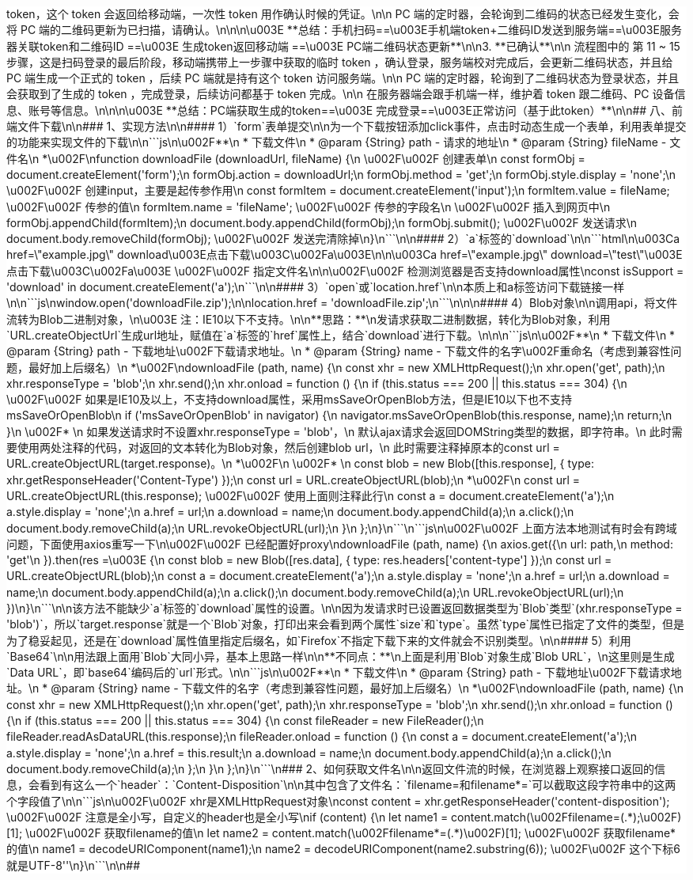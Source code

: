 token，这个 token 会返回给移动端，一次性 token 用作确认时候的凭证。\\n\\n PC 端的定时器，会轮询到二维码的状态已经发生变化，会将 PC 端的二维码更新为已扫描，请确认。\\n\\n\\n\\u003E \*\*总结：手机扫码==\\u003E手机端token+二维码ID发送到服务端==\\u003E服务器关联token和二维码ID ==\\u003E 生成token返回移动端 ==\\u003E PC端二维码状态更新\*\*\\n\\n3. \*\*已确认\*\*\\n\\n 流程图中的 第 11 ~ 15 步骤，这是扫码登录的最后阶段，移动端携带上一步骤中获取的临时 token ，确认登录，服务端校对完成后，会更新二维码状态，并且给 PC 端生成一个正式的 token ，后续 PC 端就是持有这个 token 访问服务端。\\n\\n PC 端的定时器，轮询到了二维码状态为登录状态，并且会获取到了生成的 token ，完成登录，后续访问都基于 token 完成。\\n\\n 在服务器端会跟手机端一样，维护着 token 跟二维码、PC 设备信息、账号等信息。\\n\\n\\n\\u003E \*\*总结：PC端获取生成的token==\\u003E 完成登录==\\u003E正常访问（基于此token）\*\*\\n\\n## 八、前端文件下载\\n\\n### 1、实现方法\\n\\n#### 1）\`form\`表单提交\\n\\n为一个下载按钮添加click事件，点击时动态生成一个表单，利用表单提交的功能来实现文件的下载\\n\\n\`\`\`js\\n\\u002F\*\*\\n \* 下载文件\\n \* @param {String} path - 请求的地址\\n \* @param {String} fileName - 文件名\\n \*\\u002F\\nfunction downloadFile (downloadUrl, fileName) {\\n \\u002F\\u002F 创建表单\\n const formObj = document.createElement('form');\\n formObj.action = downloadUrl;\\n formObj.method = 'get';\\n formObj.style.display = 'none';\\n \\u002F\\u002F 创建input，主要是起传参作用\\n const formItem = document.createElement('input');\\n formItem.value = fileName; \\u002F\\u002F 传参的值\\n formItem.name = 'fileName'; \\u002F\\u002F 传参的字段名\\n \\u002F\\u002F 插入到网页中\\n formObj.appendChild(formItem);\\n document.body.appendChild(formObj);\\n formObj.submit(); \\u002F\\u002F 发送请求\\n document.body.removeChild(formObj); \\u002F\\u002F 发送完清除掉\\n}\\n\`\`\`\\n\\n#### 2）\`a\`标签的\`download\`\\n\\n\`\`\`html\\n\\u003Ca href=\\"example.jpg\\" download\\u003E点击下载\\u003C\\u002Fa\\u003E\\n\\n\\u003Ca href=\\"example.jpg\\" download=\\"test\\"\\u003E点击下载\\u003C\\u002Fa\\u003E \\u002F\\u002F 指定文件名\\n\\n\\u002F\\u002F 检测浏览器是否支持download属性\\nconst isSupport = 'download' in document.createElement('a');\\n\`\`\`\\n\\n#### 3）\`open\`或\`location.href\`\\n\\n本质上和a标签访问下载链接一样\\n\\n\`\`\`js\\nwindow.open('downloadFile.zip');\\n\\nlocation.href = 'downloadFile.zip';\\n\`\`\`\\n\\n\\n#### 4）Blob对象\\n\\n调用api，将文件流转为Blob二进制对象，\\n\\u003E 注：IE10以下不支持。\\n\\n\*\*思路：\*\*\\n发请求获取二进制数据，转化为Blob对象，利用\`URL.createObjectUrl\`生成url地址，赋值在\`a\`标签的\`href\`属性上，结合\`download\`进行下载。\\n\\n\\n\`\`\`js\\n\\u002F\*\*\\n \* 下载文件\\n \* @param {String} path - 下载地址\\u002F下载请求地址。\\n \* @param {String} name - 下载文件的名字\\u002F重命名（考虑到兼容性问题，最好加上后缀名）\\n \*\\u002F\\ndownloadFile (path, name) {\\n const xhr = new XMLHttpRequest();\\n xhr.open('get', path);\\n xhr.responseType = 'blob';\\n xhr.send();\\n xhr.onload = function () {\\n if (this.status === 200 || this.status === 304) {\\n \\u002F\\u002F 如果是IE10及以上，不支持download属性，采用msSaveOrOpenBlob方法，但是IE10以下也不支持msSaveOrOpenBlob\\n if ('msSaveOrOpenBlob' in navigator) {\\n navigator.msSaveOrOpenBlob(this.response, name);\\n return;\\n }\\n \\u002F\* \\n 如果发送请求时不设置xhr.responseType = 'blob'，\\n 默认ajax请求会返回DOMString类型的数据，即字符串。\\n 此时需要使用两处注释的代码，对返回的文本转化为Blob对象，然后创建blob url，\\n 此时需要注释掉原本的const url = URL.createObjectURL(target.response)。\\n \*\\u002F\\n \\u002F\* \\n const blob = new Blob(\[this.response\], { type: xhr.getResponseHeader('Content-Type') });\\n const url = URL.createObjectURL(blob);\\n \*\\u002F\\n const url = URL.createObjectURL(this.response); \\u002F\\u002F 使用上面则注释此行\\n const a = document.createElement('a');\\n a.style.display = 'none';\\n a.href = url;\\n a.download = name;\\n document.body.appendChild(a);\\n a.click();\\n document.body.removeChild(a);\\n URL.revokeObjectURL(url);\\n }\\n };\\n}\\n\`\`\`\\n\`\`\`js\\n\\u002F\\u002F 上面方法本地测试有时会有跨域问题，下面使用axios重写一下\\n\\u002F\\u002F 已经配置好proxy\\ndownloadFile (path, name) {\\n axios.get({\\n url: path,\\n method: 'get'\\n }).then(res =\\u003E {\\n const blob = new Blob(\[res.data\], { type: res.headers\['content-type'\] });\\n const url = URL.createObjectURL(blob);\\n const a = document.createElement('a');\\n a.style.display = 'none';\\n a.href = url;\\n a.download = name;\\n document.body.appendChild(a);\\n a.click();\\n document.body.removeChild(a);\\n URL.revokeObjectURL(url);\\n })\\n}\\n\`\`\`\\n\\n该方法不能缺少\`a\`标签的\`download\`属性的设置。\\n\\n因为发请求时已设置返回数据类型为\`Blob\`类型\`(xhr.responseType = 'blob')\`，所以\`target.response\`就是一个\`Blob\`对象，打印出来会看到两个属性\`size\`和\`type\`。虽然\`type\`属性已指定了文件的类型，但是为了稳妥起见，还是在\`download\`属性值里指定后缀名，如\`Firefox\`不指定下载下来的文件就会不识别类型。\\n\\n#### 5）利用\`Base64\`\\n\\n用法跟上面用\`Blob\`大同小异，基本上思路一样\\n\\n\*\*不同点：\*\*\\n上面是利用\`Blob\`对象生成\`Blob URL\`，\\n这里则是生成\`Data URL\`，即\`base64\`编码后的\`url\`形式。\\n\\n\`\`\`js\\n\\u002F\*\*\\n \* 下载文件\\n \* @param {String} path - 下载地址\\u002F下载请求地址。\\n \* @param {String} name - 下载文件的名字（考虑到兼容性问题，最好加上后缀名）\\n \*\\u002F\\ndownloadFile (path, name) {\\n const xhr = new XMLHttpRequest();\\n xhr.open('get', path);\\n xhr.responseType = 'blob';\\n xhr.send();\\n xhr.onload = function () {\\n if (this.status === 200 || this.status === 304) {\\n const fileReader = new FileReader();\\n fileReader.readAsDataURL(this.response);\\n fileReader.onload = function () {\\n const a = document.createElement('a');\\n a.style.display = 'none';\\n a.href = this.result;\\n a.download = name;\\n document.body.appendChild(a);\\n a.click();\\n document.body.removeChild(a);\\n };\\n }\\n };\\n}\\n\`\`\`\\n### 2、如何获取文件名\\n\\n返回文件流的时候，在浏览器上观察接口返回的信息，会看到有这么一个\`header\`：\`Content-Disposition\`\\n\\n其中包含了文件名：\`filename=和filename\*=\`可以截取这段字符串中的这两个字段值了\\n\\n\`\`\`js\\n\\u002F\\u002F xhr是XMLHttpRequest对象\\nconst content = xhr.getResponseHeader('content-disposition'); \\u002F\\u002F 注意是全小写，自定义的header也是全小写\\nif (content) {\\n let name1 = content.match(\\u002Ffilename=(.\*);\\u002F)\[1\]; \\u002F\\u002F 获取filename的值\\n let name2 = content.match(\\u002Ffilename\*=(.\*)\\u002F)\[1\]; \\u002F\\u002F 获取filename\*的值\\n name1 = decodeURIComponent(name1);\\n name2 = decodeURIComponent(name2.substring(6)); \\u002F\\u002F 这个下标6就是UTF-8''\\n}\\n\`\`\`\\n\\n##